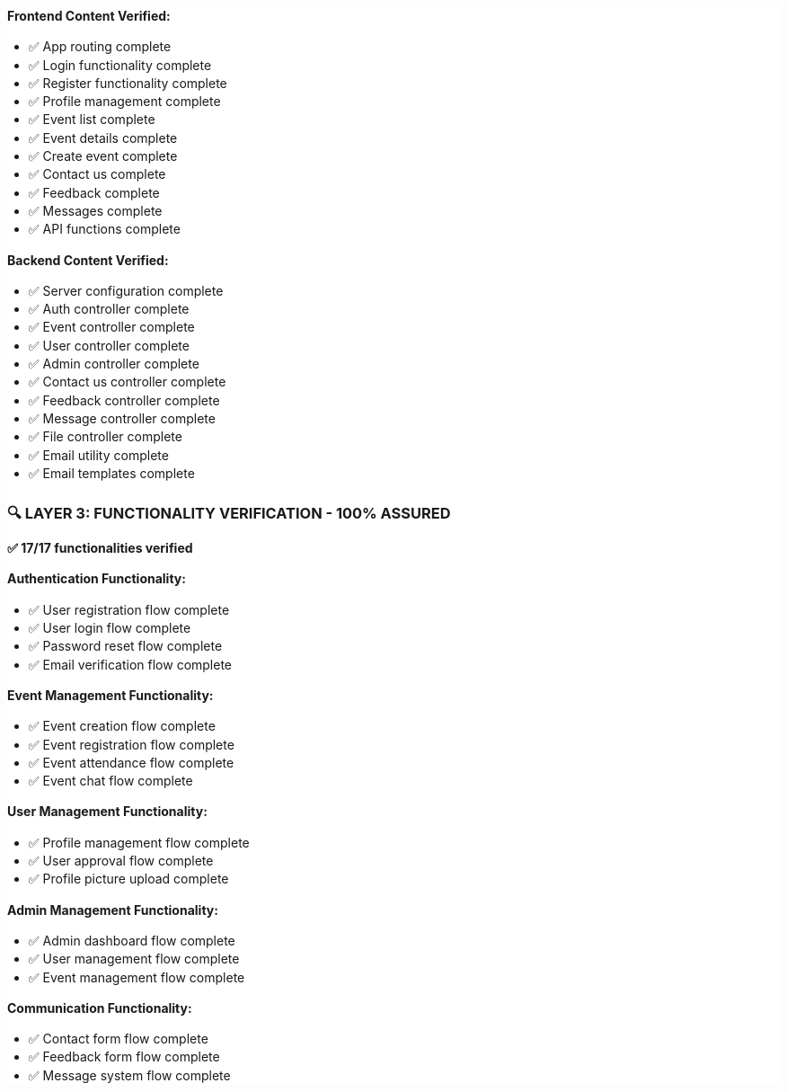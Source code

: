 **Frontend Content Verified:**
- ✅ App routing complete
- ✅ Login functionality complete
- ✅ Register functionality complete
- ✅ Profile management complete
- ✅ Event list complete
- ✅ Event details complete
- ✅ Create event complete
- ✅ Contact us complete
- ✅ Feedback complete
- ✅ Messages complete
- ✅ API functions complete

**Backend Content Verified:**
- ✅ Server configuration complete
- ✅ Auth controller complete
- ✅ Event controller complete
- ✅ User controller complete
- ✅ Admin controller complete
- ✅ Contact us controller complete
- ✅ Feedback controller complete
- ✅ Message controller complete
- ✅ File controller complete
- ✅ Email utility complete
- ✅ Email templates complete

### **🔍 LAYER 3: FUNCTIONALITY VERIFICATION - 100% ASSURED**
**✅ 17/17 functionalities verified**

**Authentication Functionality:**
- ✅ User registration flow complete
- ✅ User login flow complete
- ✅ Password reset flow complete
- ✅ Email verification flow complete

**Event Management Functionality:**
- ✅ Event creation flow complete
- ✅ Event registration flow complete
- ✅ Event attendance flow complete
- ✅ Event chat flow complete

**User Management Functionality:**
- ✅ Profile management flow complete
- ✅ User approval flow complete
- ✅ Profile picture upload complete

**Admin Management Functionality:**
- ✅ Admin dashboard flow complete
- ✅ User management flow complete
- ✅ Event management flow complete

**Communication Functionality:**
- ✅ Contact form flow complete
- ✅ Feedback form flow complete
- ✅ Message system flow complete
